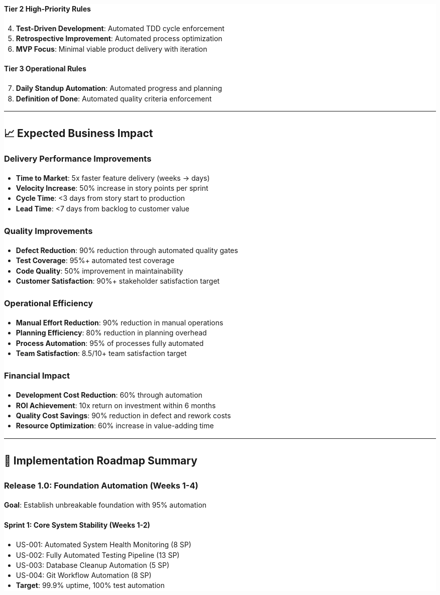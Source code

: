 #### **Tier 2 High-Priority Rules**
4. **Test-Driven Development**: Automated TDD cycle enforcement
5. **Retrospective Improvement**: Automated process optimization
6. **MVP Focus**: Minimal viable product delivery with iteration

#### **Tier 3 Operational Rules**
7. **Daily Standup Automation**: Automated progress and planning
8. **Definition of Done**: Automated quality criteria enforcement

---

## 📈 **Expected Business Impact**

### **Delivery Performance Improvements**
- **Time to Market**: 5x faster feature delivery (weeks → days)
- **Velocity Increase**: 50% increase in story points per sprint
- **Cycle Time**: <3 days from story start to production
- **Lead Time**: <7 days from backlog to customer value

### **Quality Improvements**
- **Defect Reduction**: 90% reduction through automated quality gates
- **Test Coverage**: 95%+ automated test coverage
- **Code Quality**: 50% improvement in maintainability
- **Customer Satisfaction**: 90%+ stakeholder satisfaction target

### **Operational Efficiency**
- **Manual Effort Reduction**: 90% reduction in manual operations
- **Planning Efficiency**: 80% reduction in planning overhead
- **Process Automation**: 95% of processes fully automated
- **Team Satisfaction**: 8.5/10+ team satisfaction target

### **Financial Impact**
- **Development Cost Reduction**: 60% through automation
- **ROI Achievement**: 10x return on investment within 6 months
- **Quality Cost Savings**: 90% reduction in defect and rework costs
- **Resource Optimization**: 60% increase in value-adding time

---

## 🚀 **Implementation Roadmap Summary**

### **Release 1.0: Foundation Automation (Weeks 1-4)**
**Goal**: Establish unbreakable foundation with 95% automation

#### **Sprint 1: Core System Stability (Weeks 1-2)**
- US-001: Automated System Health Monitoring (8 SP)
- US-002: Fully Automated Testing Pipeline (13 SP)
- US-003: Database Cleanup Automation (5 SP)
- US-004: Git Workflow Automation (8 SP)
- **Target**: 99.9% uptime, 100% test automation

